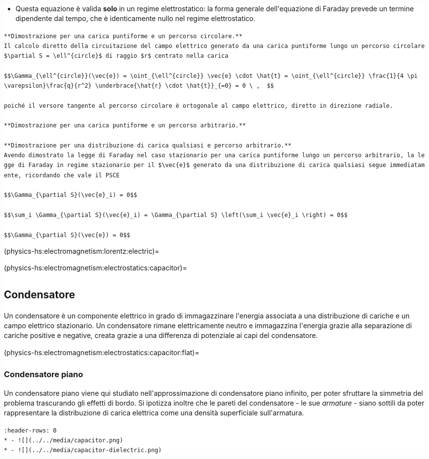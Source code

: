 - Questa equazione è valida **solo** in un regime elettrostatico: la forma generale dell'equazione di Faraday prevede un termine dipendente dal tempo, che è identicamente nullo nel regime elettrostatico.

```{dropdown} Dimostrazione della legge di Faraday
**Dimostrazione per una carica puntiforme e un percorso circolare.**
Il calcolo diretto della circuitazione del campo elettrico generato da una carica puntiforme lungo un percorso circolare $\partial S = \ell^{circle}$ di raggio $r$ centrato nella carica

$$\Gamma_{\ell^{circle}}(\vec{e}) = \oint_{\ell^{circle}} \vec{e} \cdot \hat{t} = \oint_{\ell^{circle}} \frac{1}{4 \pi \varepsilon}\frac{q}{r^2} \underbrace{\hat{r} \cdot \hat{t}}_{=0} = 0 \ ,  $$

poiché il versore tangente al percorso circolare è ortogonale al campo elettrico, diretto in direzione radiale.

**Dimostrazione per una carica puntiforme e un percorso arbitrario.**

**Dimostrazione per una distribuzione di carica qualsiasi e percorso arbitrario.**
Avendo dimostrato la legge di Faraday nel caso stazionario per una carica puntiforme lungo un percorso arbitrario, la legge di Faraday in regime stazionario per il $\vec{e}$ generato da una distribuzione di carica qualsiasi segue immediatamente, ricordando che vale il PSCE

$$\Gamma_{\partial S}(\vec{e}_i) = 0$$

$$\sum_i \Gamma_{\partial S}(\vec{e}_i) = \Gamma_{\partial S} \left(\sum_i \vec{e}_i \right) = 0$$

$$\Gamma_{\partial S}(\vec{e}) = 0$$

```
(physics-hs:electromagnetism:lorentz:electric)=

(physics-hs:electromagnetism:electrostatics:capacitor)=
## Condensatore

Un condensatore è un componente elettrico in grado di immagazzinare l'energia associata a una distribuzione di cariche e un campo elettrico stazionario. Un condensatore rimane elettricamente neutro e immagazzina l'energia grazie alla separazione di cariche positive e negative, creata grazie a una differenza di potenziale ai capi del condensatore. 

(physics-hs:electromagnetism:electrostatics:capacitor:flat)=
### Condensatore piano

Un condensatore piano viene qui studiato nell'approssimazione di condensatore piano infinito, per poter sfruttare la simmetria del problema trascurando gli effetti di bordo. Si ipotizza inoltre che le pareti del condensatore - le sue *armature* - siano sottili da poter rappresentare la distribuzione di carica elettrica come una densità superficiale sull'armatura.


```{list-table}
:header-rows: 0
* - ![](../../media/capacitor.png)
* - ![](../../media/capacitor-dielectric.png)
```
